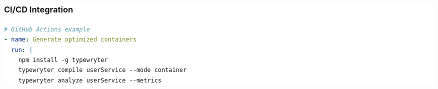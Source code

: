 ### CI/CD Integration

```yaml
# GitHub Actions example
- name: Generate optimized containers
  run: |
    npm install -g typewryter
    typewryter compile userService --mode container
    typewryter analyze userService --metrics
```
